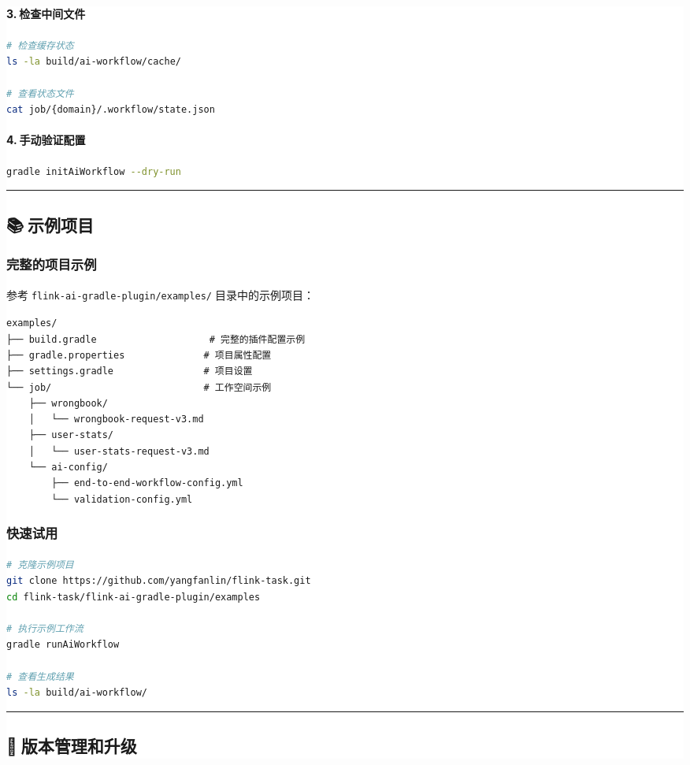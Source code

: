 #### 3. 检查中间文件
```bash
# 检查缓存状态
ls -la build/ai-workflow/cache/

# 查看状态文件
cat job/{domain}/.workflow/state.json
```

#### 4. 手动验证配置
```bash
gradle initAiWorkflow --dry-run
```

---

## 📚 示例项目

### 完整的项目示例
参考 `flink-ai-gradle-plugin/examples/` 目录中的示例项目：

```
examples/
├── build.gradle                    # 完整的插件配置示例
├── gradle.properties              # 项目属性配置
├── settings.gradle                # 项目设置
└── job/                           # 工作空间示例
    ├── wrongbook/
    │   └── wrongbook-request-v3.md
    ├── user-stats/
    │   └── user-stats-request-v3.md
    └── ai-config/
        ├── end-to-end-workflow-config.yml
        └── validation-config.yml
```

### 快速试用
```bash
# 克隆示例项目
git clone https://github.com/yangfanlin/flink-task.git
cd flink-task/flink-ai-gradle-plugin/examples

# 执行示例工作流
gradle runAiWorkflow

# 查看生成结果
ls -la build/ai-workflow/
```

---

## 🔄 版本管理和升级
